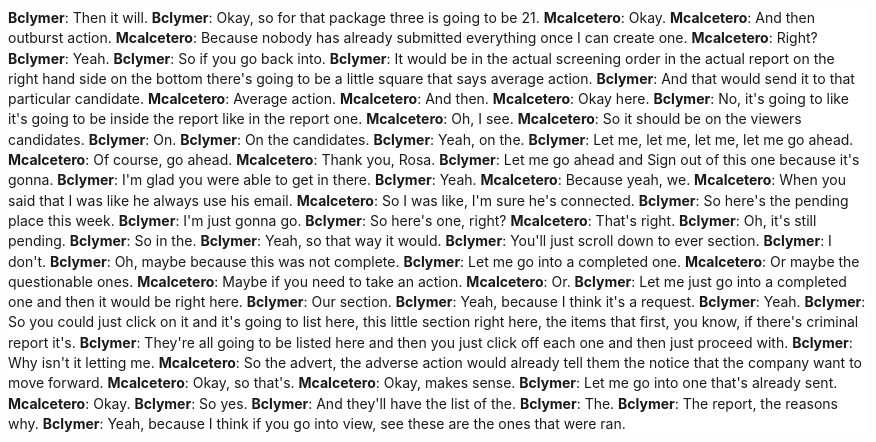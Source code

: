 **Bclymer**: Then it will.
**Bclymer**: Okay, so for that package three is going to be 21.
**Mcalcetero**: Okay.
**Mcalcetero**: And then outburst action.
**Mcalcetero**: Because nobody has already submitted everything once I can create one.
**Mcalcetero**: Right?
**Bclymer**: Yeah.
**Bclymer**: So if you go back into.
**Bclymer**: It would be in the actual screening order in the actual report on the right hand side on the bottom there's going to be a little square that says average action.
**Bclymer**: And that would send it to that particular candidate.
**Mcalcetero**: Average action.
**Mcalcetero**: And then.
**Mcalcetero**: Okay here.
**Bclymer**: No, it's going to like it's going to be inside the report like in the report one.
**Mcalcetero**: Oh, I see.
**Mcalcetero**: So it should be on the viewers candidates.
**Bclymer**: On.
**Bclymer**: On the candidates.
**Bclymer**: Yeah, on the.
**Bclymer**: Let me, let me, let me, let me go ahead.
**Mcalcetero**: Of course, go ahead.
**Mcalcetero**: Thank you, Rosa.
**Bclymer**: Let me go ahead and Sign out of this one because it's gonna.
**Bclymer**: I'm glad you were able to get in there.
**Bclymer**: Yeah.
**Mcalcetero**: Because yeah, we.
**Mcalcetero**: When you said that I was like he always use his email.
**Mcalcetero**: So I was like, I'm sure he's connected.
**Bclymer**: So here's the pending place this week.
**Bclymer**: I'm just gonna go.
**Bclymer**: So here's one, right?
**Mcalcetero**: That's right.
**Bclymer**: Oh, it's still pending.
**Bclymer**: So in the.
**Bclymer**: Yeah, so that way it would.
**Bclymer**: You'll just scroll down to ever section.
**Bclymer**: I don't.
**Bclymer**: Oh, maybe because this was not complete.
**Bclymer**: Let me go into a completed one.
**Mcalcetero**: Or maybe the questionable ones.
**Mcalcetero**: Maybe if you need to take an action.
**Mcalcetero**: Or.
**Bclymer**: Let me just go into a completed one and then it would be right here.
**Bclymer**: Our section.
**Bclymer**: Yeah, because I think it's a request.
**Bclymer**: Yeah.
**Bclymer**: So you could just click on it and it's going to list here, this little section right here, the items that first, you know, if there's criminal report it's.
**Bclymer**: They're all going to be listed here and then you just click off each one and then just proceed with.
**Bclymer**: Why isn't it letting me.
**Mcalcetero**: So the advert, the adverse action would already tell them the notice that the company want to move forward.
**Mcalcetero**: Okay, so that's.
**Mcalcetero**: Okay, makes sense.
**Bclymer**: Let me go into one that's already sent.
**Mcalcetero**: Okay.
**Bclymer**: So yes.
**Bclymer**: And they'll have the list of the.
**Bclymer**: The.
**Bclymer**: The report, the reasons why.
**Bclymer**: Yeah, because I think if you go into view, see these are the ones that were ran.